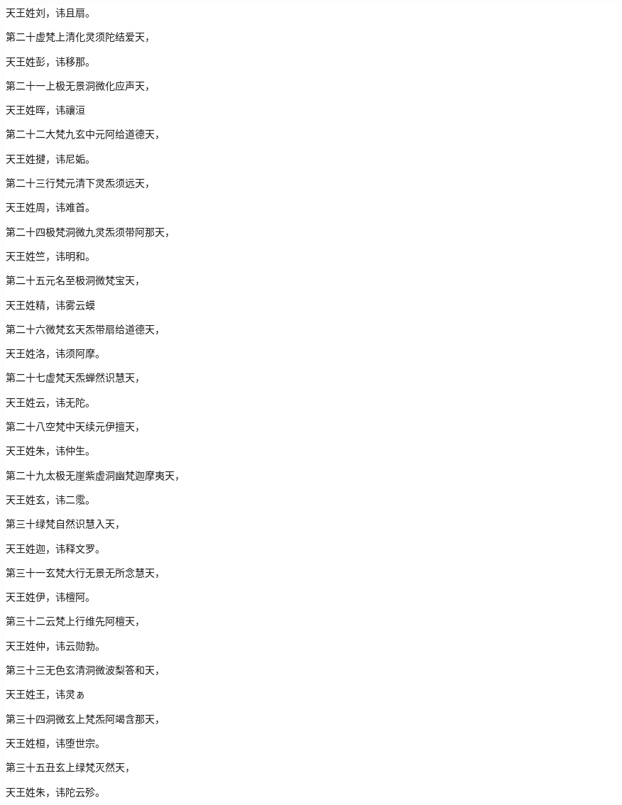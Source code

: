 天王姓刘，讳且扇。

第二十虚梵上清化灵须陀结爱天，

天王姓彭，讳移那。

第二十一上极无景洞微化应声天，

天王姓晖，讳禳洹

第二十二大梵九玄中元阿给道德天，

天王姓揵，讳尼姤。

第二十三行梵元清下灵炁须远天，

天王姓周，讳难首。

第二十四极梵洞微九灵炁须带阿那天，

天王姓竺，讳明和。

第二十五元名至极洞微梵宝天，

天王姓精，讳雾云蟆

第二十六微梵玄天炁带扇给道德天，

天王姓洛，讳须阿摩。

第二十七虚梵天炁蝉然识慧天，

天王姓云，讳无陀。

第二十八空梵中天续元伊擅天，

天王姓朱，讳仲生。

第二十九太极无崖紫虚洞幽梵迦摩夷天，

天王姓玄，讳二霐。

第三十绿梵自然识慧入天，

天王姓迦，讳释文罗。

第三十一玄梵大行无景无所念慧天，

天王姓伊，讳檀阿。

第三十二云梵上行维先阿檀天，

天王姓仲，讳云勋勃。

第三十三无色玄清洞微波梨答和天，

天王姓王，讳灵ぁ

第三十四洞微玄上梵炁阿竭含那天，

天王姓桓，讳堕世宗。

第三十五丑玄上绿梵灭然天，

天王姓朱，讳陀云殄。
